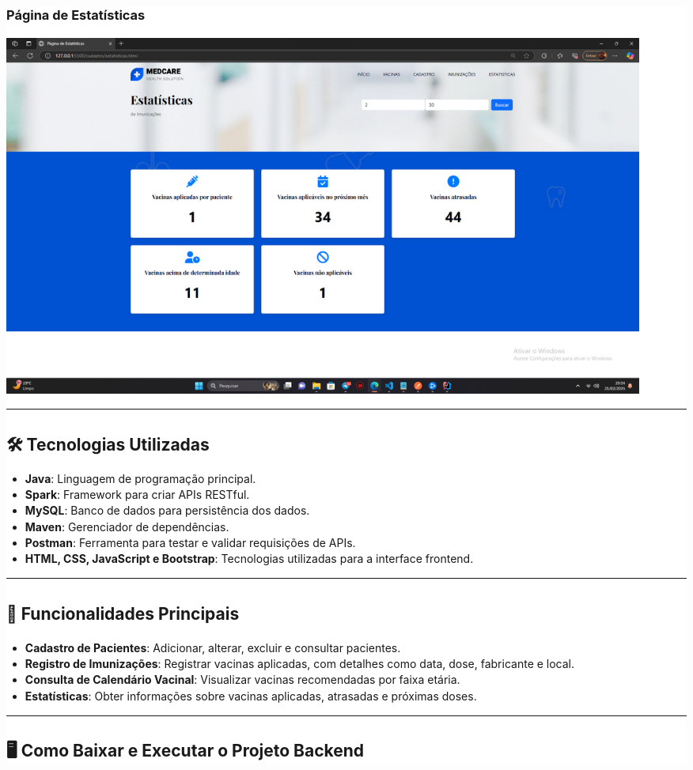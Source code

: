 ### Página de Estatísticas
<img src="img/pagina_estatisticas.png" alt="Página de Estatísticas" width="800" />

---

## 🛠️ Tecnologias Utilizadas

- **Java**: Linguagem de programação principal.
- **Spark**: Framework para criar APIs RESTful.
- **MySQL**: Banco de dados para persistência dos dados.
- **Maven**: Gerenciador de dependências.
- **Postman**: Ferramenta para testar e validar requisições de APIs.
- **HTML, CSS, JavaScript e Bootstrap**: Tecnologias utilizadas para a interface frontend.

---

## 🚀 Funcionalidades Principais

- **Cadastro de Pacientes**: Adicionar, alterar, excluir e consultar pacientes.
- **Registro de Imunizações**: Registrar vacinas aplicadas, com detalhes como data, dose, fabricante e local.
- **Consulta de Calendário Vacinal**: Visualizar vacinas recomendadas por faixa etária.
- **Estatísticas**: Obter informações sobre vacinas aplicadas, atrasadas e próximas doses.

---

## 🖥️ Como Baixar e Executar o Projeto Backend
